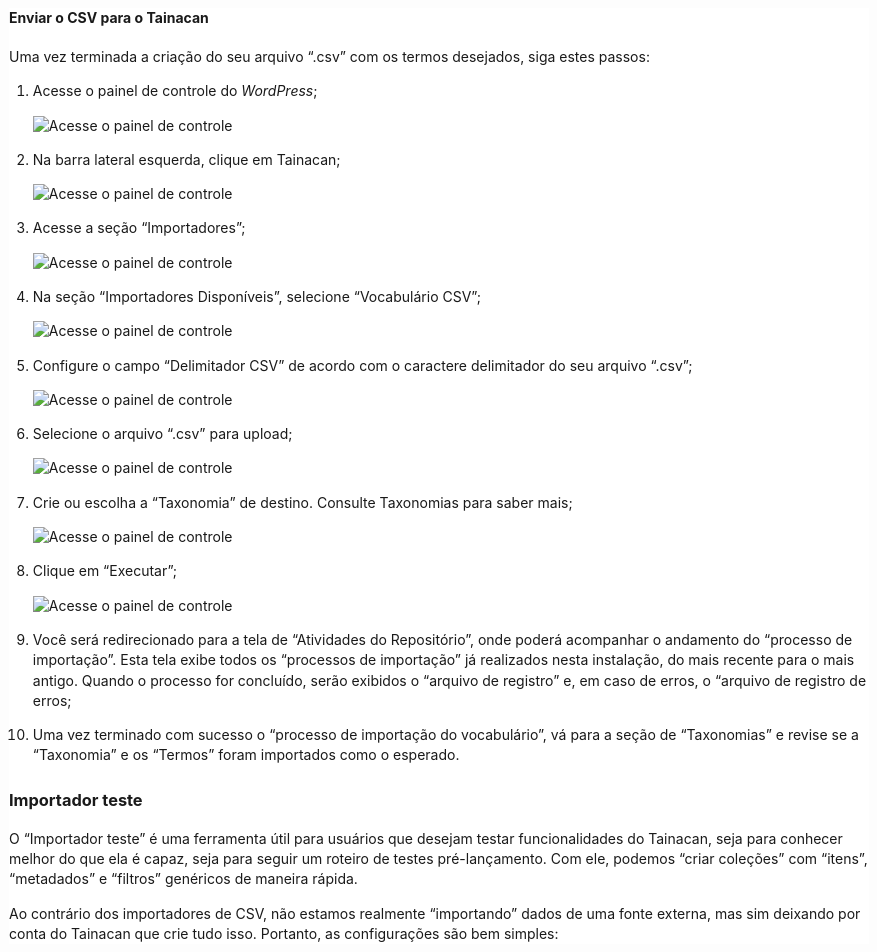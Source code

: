 #### Enviar o CSV para o Tainacan

Uma vez terminada a criação do seu arquivo “.csv” com os termos desejados, siga estes passos:

1. Acesse o painel de controle do _WordPress_;

   ![Acesse o painel de controle](_assets\images\Painel_Adm_WordPress.png)

2. Na barra lateral esquerda, clique em Tainacan;

   ![Acesse o painel de controle](_assets\images\Painel_Acesso_Tainacan.png)

3. Acesse a seção “Importadores”;

   ![Acesse o painel de controle](_assets\images\Acesso_Importadores.png)

4. Na seção “Importadores Disponíveis”, selecione “Vocabulário CSV”;

   ![Acesse o painel de controle](_assets\images\Acesso_Importador_Vocabulario_CSV.png)

5. Configure o campo “Delimitador CSV” de acordo com o caractere delimitador do seu arquivo “.csv”;

   ![Acesse o painel de controle](_assets\images\Importador_Vocabulario_CSV_parametros.png)

6. Selecione o arquivo “.csv” para upload;

   ![Acesse o painel de controle](_assets\images\Importador_Vocabulario_CSV_selecao_arquivo.png)

7. Crie ou escolha a “Taxonomia” de destino. Consulte Taxonomias para saber mais;

   ![Acesse o painel de controle](_assets\images\Importador_Vocabulario_CSV_selecao_taxonomia_destino.png)

8. Clique em “Executar”;

   ![Acesse o painel de controle](_assets\images\Importador_Vocabulario_CSV_Executar.png)

9. Você será redirecionado para a tela de “Atividades do Repositório”, onde poderá acompanhar o andamento do “processo de importação”. Esta tela exibe todos os “processos de importação” já realizados nesta instalação, do mais recente para o mais antigo. Quando o processo for concluído, serão exibidos o “arquivo de registro” e, em caso de erros, o “arquivo de registro de erros;

10. Uma vez terminado com sucesso o “processo de importação do vocabulário”, vá para a seção de “Taxonomias” e revise se a “Taxonomia” e os “Termos” foram importados como o esperado.

### Importador teste

O “Importador teste” é uma ferramenta útil para usuários que desejam testar funcionalidades do Tainacan, seja para conhecer melhor do que ela é capaz, seja para seguir um roteiro de testes pré-lançamento. Com ele, podemos “criar coleções” com “itens”, “metadados” e “filtros” genéricos de maneira rápida.

Ao contrário dos importadores de CSV, não estamos realmente “importando” dados de uma fonte externa, mas sim deixando por conta do Tainacan que crie tudo isso. Portanto, as configurações são bem simples:

